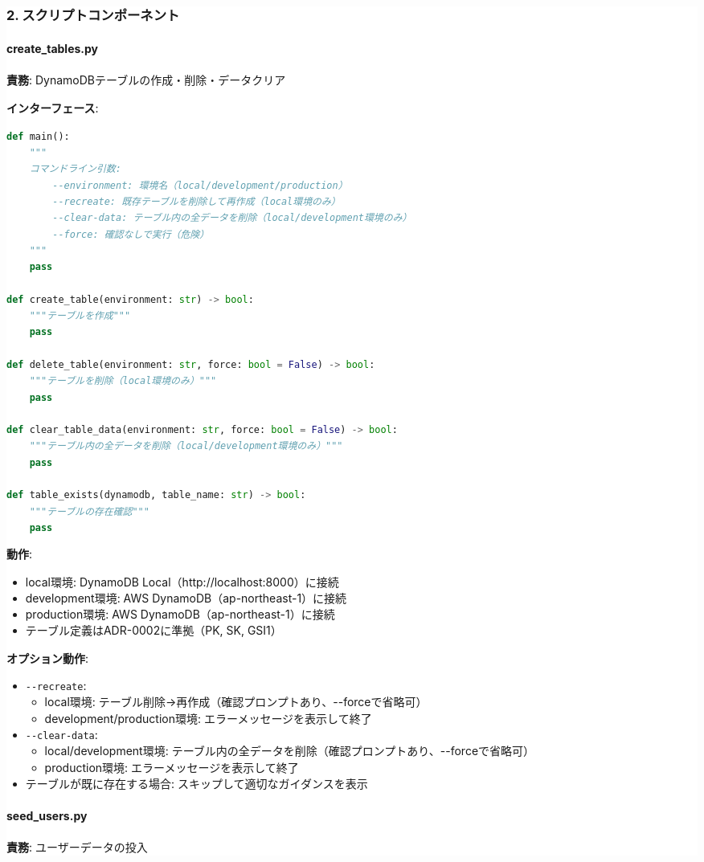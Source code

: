 ### 2. スクリプトコンポーネント

#### create_tables.py

**責務**: DynamoDBテーブルの作成・削除・データクリア

**インターフェース**:
```python
def main():
    """
    コマンドライン引数:
        --environment: 環境名（local/development/production）
        --recreate: 既存テーブルを削除して再作成（local環境のみ）
        --clear-data: テーブル内の全データを削除（local/development環境のみ）
        --force: 確認なしで実行（危険）
    """
    pass

def create_table(environment: str) -> bool:
    """テーブルを作成"""
    pass

def delete_table(environment: str, force: bool = False) -> bool:
    """テーブルを削除（local環境のみ）"""
    pass

def clear_table_data(environment: str, force: bool = False) -> bool:
    """テーブル内の全データを削除（local/development環境のみ）"""
    pass

def table_exists(dynamodb, table_name: str) -> bool:
    """テーブルの存在確認"""
    pass
```

**動作**:
- local環境: DynamoDB Local（http://localhost:8000）に接続
- development環境: AWS DynamoDB（ap-northeast-1）に接続
- production環境: AWS DynamoDB（ap-northeast-1）に接続
- テーブル定義はADR-0002に準拠（PK, SK, GSI1）

**オプション動作**:
- `--recreate`: 
  - local環境: テーブル削除→再作成（確認プロンプトあり、--forceで省略可）
  - development/production環境: エラーメッセージを表示して終了
- `--clear-data`:
  - local/development環境: テーブル内の全データを削除（確認プロンプトあり、--forceで省略可）
  - production環境: エラーメッセージを表示して終了
- テーブルが既に存在する場合: スキップして適切なガイダンスを表示

#### seed_users.py

**責務**: ユーザーデータの投入

